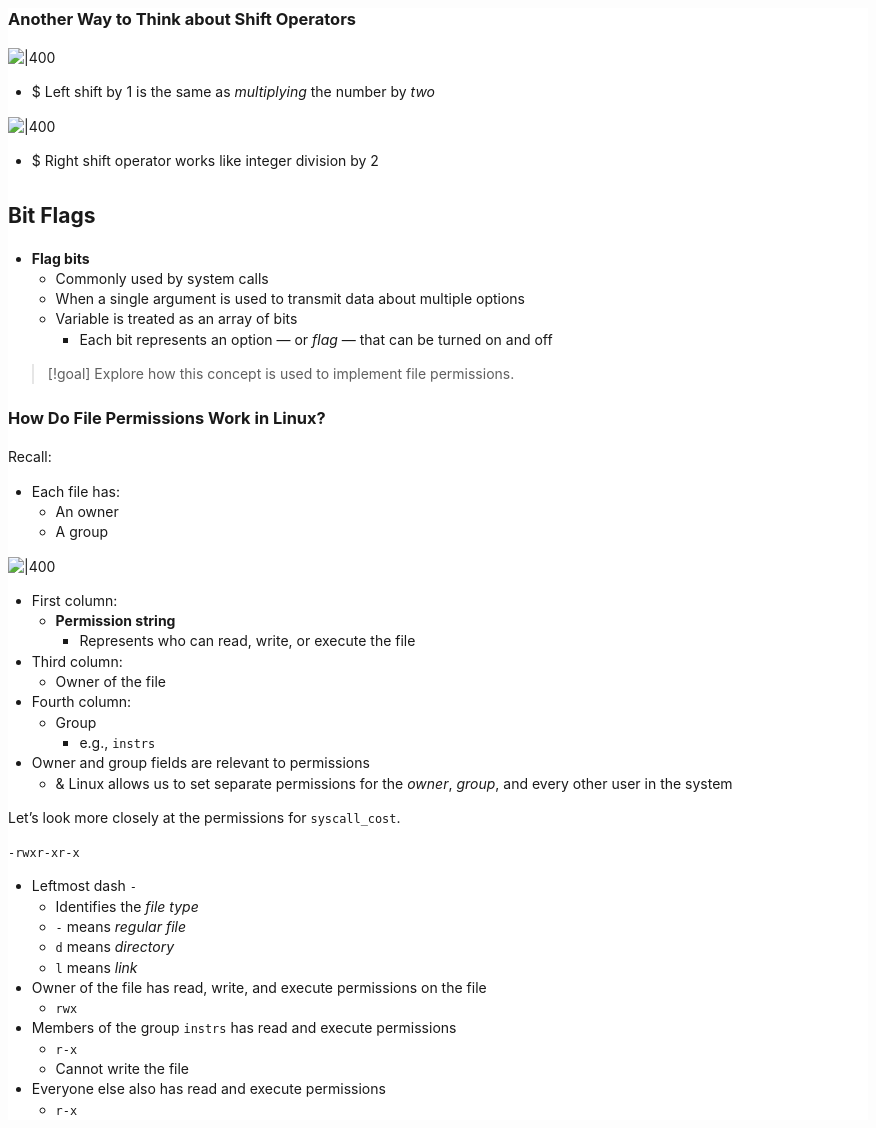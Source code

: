 ### Another Way to Think about Shift Operators

![|400](https://i.imgur.com/I9gLAY4.png)

- $ Left shift by 1 is the same as *multiplying* the number by *two*

![|400](https://i.imgur.com/v23qIh0.png)

- $ Right shift operator works like integer division by 2

## Bit Flags

- **Flag bits**
    - Commonly used by system calls
    - When a single argument is used to transmit data about multiple options
    - Variable is treated as an array of bits
        - Each bit represents an option — or *flag* — that can be turned on and off

 > [!goal] Explore how this concept is used to implement file permissions.

### How Do File Permissions Work in Linux?

Recall:

- Each file has:
    - An owner
    - A group

![|400](https://i.imgur.com/RRyo0hd.png)

- First column:
    - **Permission string**
        - Represents who can read, write, or execute the file
- Third column:
    - Owner of the file
- Fourth column:
    - Group
        - e.g., `instrs`
- Owner and group fields are relevant to permissions
    - & Linux allows us to set separate permissions for the *owner*, *group*, and every other user in the system

Let’s look more closely at the permissions for `syscall_cost`.

```bash title:"Permission string"
-rwxr-xr-x
```

- Leftmost dash `-`
    - Identifies the *file type*
    - `-` means *regular file*
    - `d` means *directory*
    - `l` means *link*
- Owner of the file has read, write, and execute permissions on the file
    - `rwx`
- Members of the group `instrs` has read and execute permissions
    - `r-x`
    - Cannot write the file
- Everyone else also has read and execute permissions
    - `r-x`
